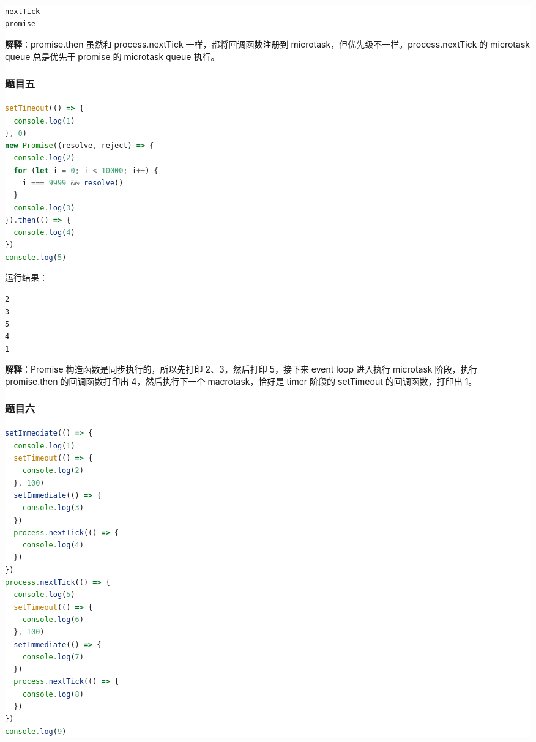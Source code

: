 ```
nextTick
promise
```

**解释**：promise.then 虽然和 process.nextTick 一样，都将回调函数注册到 microtask，但优先级不一样。process.nextTick 的 microtask queue 总是优先于 promise 的 microtask queue 执行。

### 题目五

```js
setTimeout(() => {
  console.log(1)
}, 0)
new Promise((resolve, reject) => {
  console.log(2)
  for (let i = 0; i < 10000; i++) {
    i === 9999 && resolve()
  }
  console.log(3)
}).then(() => {
  console.log(4)
})
console.log(5)
```

运行结果：

```
2
3
5
4
1
```

**解释**：Promise 构造函数是同步执行的，所以先打印 2、3，然后打印 5，接下来 event loop 进入执行 microtask 阶段，执行 promise.then 的回调函数打印出 4，然后执行下一个 macrotask，恰好是 timer 阶段的 setTimeout 的回调函数，打印出 1。

### 题目六

```js
setImmediate(() => {
  console.log(1)
  setTimeout(() => {
    console.log(2)
  }, 100)
  setImmediate(() => {
    console.log(3)
  })
  process.nextTick(() => {
    console.log(4)
  })
})
process.nextTick(() => {
  console.log(5)
  setTimeout(() => {
    console.log(6)
  }, 100)
  setImmediate(() => {
    console.log(7)
  })
  process.nextTick(() => {
    console.log(8)
  })
})
console.log(9)
```